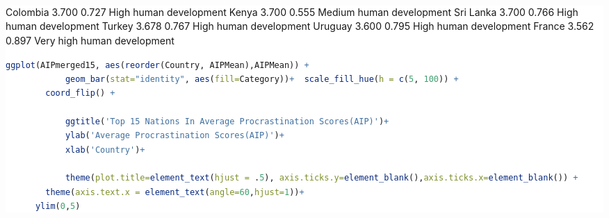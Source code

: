 <tr>
<td style="text-align:left;"> Colombia </td>
   <td style="text-align:right;"> 3.700 </td>
   <td style="text-align:right;"> 0.727 </td>
   <td style="text-align:left;"> High human development </td>
  </tr>
<tr>
<td style="text-align:left;"> Kenya </td>
   <td style="text-align:right;"> 3.700 </td>
   <td style="text-align:right;"> 0.555 </td>
   <td style="text-align:left;"> Medium human development </td>
  </tr>
<tr>
<td style="text-align:left;"> Sri Lanka </td>
   <td style="text-align:right;"> 3.700 </td>
   <td style="text-align:right;"> 0.766 </td>
   <td style="text-align:left;"> High human development </td>
  </tr>
<tr>
<td style="text-align:left;"> Turkey </td>
   <td style="text-align:right;"> 3.678 </td>
   <td style="text-align:right;"> 0.767 </td>
   <td style="text-align:left;"> High human development </td>
  </tr>
<tr>
<td style="text-align:left;"> Uruguay </td>
   <td style="text-align:right;"> 3.600 </td>
   <td style="text-align:right;"> 0.795 </td>
   <td style="text-align:left;"> High human development </td>
  </tr>
<tr>
<td style="text-align:left;"> France </td>
   <td style="text-align:right;"> 3.562 </td>
   <td style="text-align:right;"> 0.897 </td>
   <td style="text-align:left;"> Very high human development </td>
  </tr>
</tbody>
</table>

```r
ggplot(AIPmerged15, aes(reorder(Country, AIPMean),AIPMean)) + 
			geom_bar(stat="identity", aes(fill=Category))+  scale_fill_hue(h = c(5, 100)) +
	    coord_flip() +    
  
			ggtitle('Top 15 Nations In Average Procrastination Scores(AIP)')+
			ylab('Average Procrastination Scores(AIP)')+ 
			xlab('Country')+

			theme(plot.title=element_text(hjust = .5), axis.ticks.y=element_blank(),axis.ticks.x=element_blank()) +
  		theme(axis.text.x = element_text(angle=60,hjust=1))+
      ylim(0,5)
```
